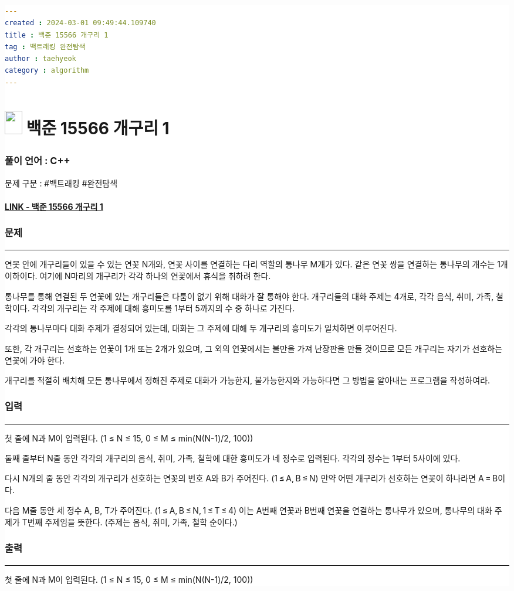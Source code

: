 ```yaml
---
created : 2024-03-01 09:49:44.109740
title : 백준 15566 개구리 1
tag : 백트래킹 완전탐색
author : taehyeok
category : algorithm
---
```

# <img src="https://d2gd6pc034wcta.cloudfront.net/tier/10.svg" width="30" height="40"> 백준 15566 개구리 1


### 풀이 언어 : C++

문제 구분 : #백트래킹 #완전탐색
#### [LINK - 백준 15566 개구리 1](https://www.acmicpc.net/problem/15566)

### 문제

<hr>


연못 안에 개구리들이 있을 수 있는 연꽃 N개와, 연꽃 사이를 연결하는 다리 역할의 통나무 M개가 있다. 같은 연꽃 쌍을 연결하는 통나무의 개수는 1개 이하이다. 여기에 N마리의 개구리가 각각 하나의 연꽃에서 휴식을 취하려 한다.

통나무를 통해 연결된 두 연꽃에 있는 개구리들은 다툼이 없기 위해 대화가 잘 통해야 한다. 개구리들의 대화 주제는 4개로, 각각 음식, 취미, 가족, 철학이다. 각각의 개구리는 각 주제에 대해 흥미도를 1부터 5까지의 수 중 하나로 가진다.

각각의 통나무마다 대화 주제가 결정되어 있는데, 대화는 그 주제에 대해 두 개구리의 흥미도가 일치하면 이루어진다.

또한, 각 개구리는 선호하는 연꽃이 1개 또는 2개가 있으며, 그 외의 연꽃에서는 불만을 가져 난장판을 만들 것이므로 모든 개구리는 자기가 선호하는 연꽃에 가야 한다.

개구리를 적절히 배치해 모든 통나무에서 정해진 주제로 대화가 가능한지, 불가능한지와 가능하다면 그 방법을 알아내는 프로그램을 작성하여라.

### 입력

<hr>


첫 줄에 N과 M이 입력된다. (1 ≤ N ≤ 15, 0 ≤ M ≤ min(N(N-1)/2, 100))

둘째 줄부터 N줄 동안 각각의 개구리의 음식, 취미, 가족, 철학에 대한 흥미도가 네 정수로 입력된다. 각각의 정수는 1부터 5사이에 있다.

다시 N개의 줄 동안 각각의 개구리가 선호하는 연꽃의 번호 A와 B가 주어진다. (1 ≤ A, B ≤ N) 만약 어떤 개구리가 선호하는 연꽃이 하나라면 A = B이다.

다음 M줄 동안 세 정수 A, B, T가 주어진다. (1 ≤ A, B ≤ N, 1 ≤ T ≤ 4) 이는 A번째 연꽃과 B번째 연꽃을 연결하는 통나무가 있으며, 통나무의 대화 주제가 T번째 주제임을 뜻한다. (주제는 음식, 취미, 가족, 철학 순이다.)
### 출력

<hr>


첫 줄에 N과 M이 입력된다. (1 ≤ N ≤ 15, 0 ≤ M ≤ min(N(N-1)/2, 100))
